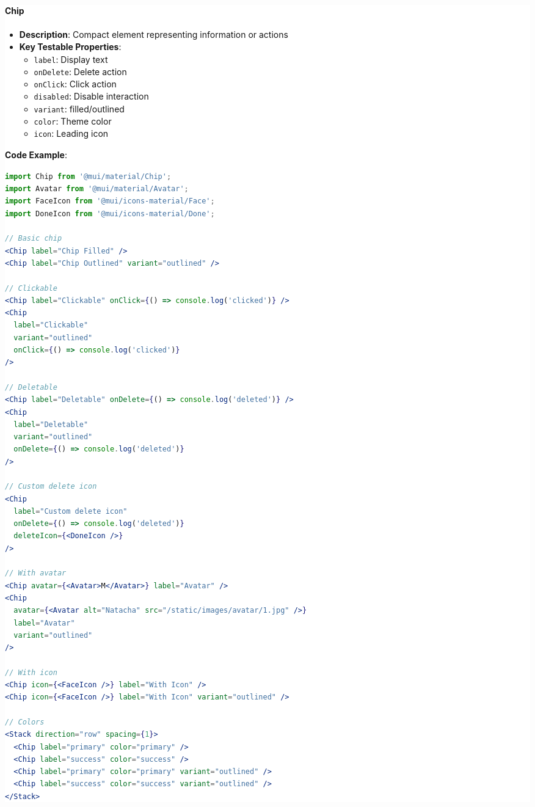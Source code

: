 #### Chip
- **Description**: Compact element representing information or actions
- **Key Testable Properties**:
  - `label`: Display text
  - `onDelete`: Delete action
  - `onClick`: Click action
  - `disabled`: Disable interaction
  - `variant`: filled/outlined
  - `color`: Theme color
  - `icon`: Leading icon

**Code Example**:
```jsx
import Chip from '@mui/material/Chip';
import Avatar from '@mui/material/Avatar';
import FaceIcon from '@mui/icons-material/Face';
import DoneIcon from '@mui/icons-material/Done';

// Basic chip
<Chip label="Chip Filled" />
<Chip label="Chip Outlined" variant="outlined" />

// Clickable
<Chip label="Clickable" onClick={() => console.log('clicked')} />
<Chip 
  label="Clickable" 
  variant="outlined" 
  onClick={() => console.log('clicked')} 
/>

// Deletable
<Chip label="Deletable" onDelete={() => console.log('deleted')} />
<Chip 
  label="Deletable" 
  variant="outlined" 
  onDelete={() => console.log('deleted')} 
/>

// Custom delete icon
<Chip
  label="Custom delete icon"
  onDelete={() => console.log('deleted')}
  deleteIcon={<DoneIcon />}
/>

// With avatar
<Chip avatar={<Avatar>M</Avatar>} label="Avatar" />
<Chip
  avatar={<Avatar alt="Natacha" src="/static/images/avatar/1.jpg" />}
  label="Avatar"
  variant="outlined"
/>

// With icon
<Chip icon={<FaceIcon />} label="With Icon" />
<Chip icon={<FaceIcon />} label="With Icon" variant="outlined" />

// Colors
<Stack direction="row" spacing={1}>
  <Chip label="primary" color="primary" />
  <Chip label="success" color="success" />
  <Chip label="primary" color="primary" variant="outlined" />
  <Chip label="success" color="success" variant="outlined" />
</Stack>
```
